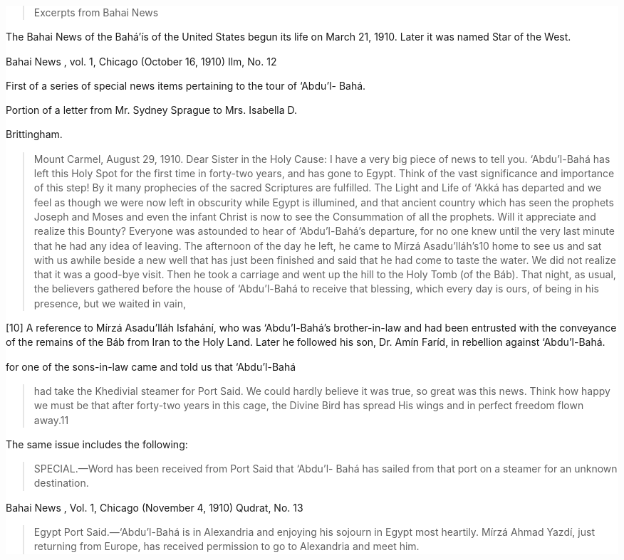 > Excerpts from
> Bahai News

The Bahai News of the Bahá’ís of the United States begun its life on March
21, 1910. Later it was named Star of the West.

Bahai News , vol. 1, Chicago (October 16, 1910) Ilm, No. 12

First of a series of special news items pertaining to the tour of ‘Abdu’l-
Bahá.

Portion of a letter from Mr. Sydney Sprague to Mrs. Isabella D.

Brittingham.

> Mount Carmel, August 29, 1910.
> Dear Sister in the Holy Cause:
> I have a very big piece of news to tell you. ‘Abdu’l-Bahá has left
> this Holy Spot for the first time in forty-two years, and has gone
> to Egypt. Think of the vast significance and importance of this
> step! By it many prophecies of the sacred Scriptures are fulfilled.
> The Light and Life of ‘Akká has departed and we feel as though
> we were now left in obscurity while Egypt is illumined, and that
> ancient country which has seen the prophets Joseph and Moses
> and even the infant Christ is now to see the Consummation of all
> the prophets. Will it appreciate and realize this Bounty?
> Everyone was astounded to hear of ‘Abdu’l-Bahá’s departure, for
> no one knew until the very last minute that he had any idea of
> leaving. The afternoon of the day he left, he came to Mírzá
> Asadu’lláh’s10 home to see us and sat with us awhile beside a
> new well that has just been finished and said that he had come
> to taste the water. We did not realize that it was a good-bye
> visit. Then he took a carriage and went up the hill to the Holy
> Tomb (of the Báb). That night, as usual, the believers gathered
> before the house of ‘Abdu’l-Bahá to receive that blessing, which
> every day is ours, of being in his presence, but we waited in vain,

\[10\] A reference to Mírzá Asadu’lláh Isfahání, who was ‘Abdu’l-Bahá’s brother-in-law and had
been entrusted with the conveyance of the remains of the Báb from Iran to the Holy Land.
Later he followed his son, Dr. Amín Faríd, in rebellion against ‘Abdu’l-Bahá.

for one of the sons-in-law came and told us that ‘Abdu’l-Bahá
> had take the Khedivial steamer for Port Said. We could hardly
> believe it was true, so great was this news. Think how happy we
> must be that after forty-two years in this cage, the Divine Bird
> has spread His wings and in perfect freedom flown away.11

The same issue includes the following:

> SPECIAL.—Word has been received from Port Said that ‘Abdu’l-
> Bahá has sailed from that port on a steamer for an unknown
> destination.

Bahai News , Vol. 1, Chicago (November 4, 1910) Qudrat, No. 13

> Egypt
> Port Said.—‘Abdu’l-Bahá is in Alexandria and enjoying his sojourn
> in Egypt most heartily. Mírzá Ahmad Yazdí, just returning from
> Europe, has received permission to go to Alexandria and meet
> him.
